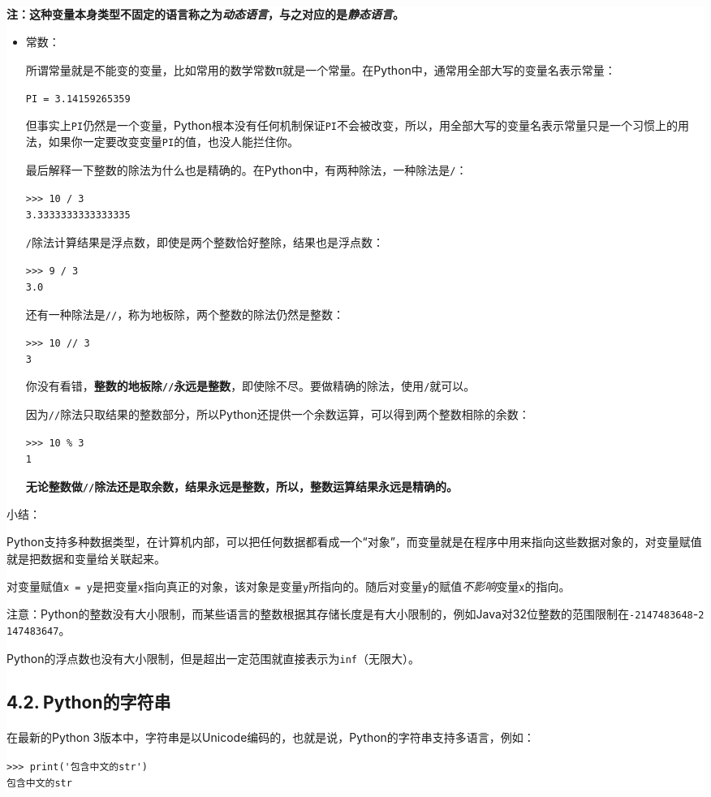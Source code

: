   **注：这种变量本身类型不固定的语言称之为*动态语言*，与之对应的是*静态语言*。**

- 常数：

  所谓常量就是不能变的变量，比如常用的数学常数π就是一个常量。在Python中，通常用全部大写的变量名表示常量：

  ```
  PI = 3.14159265359
  ```

  但事实上`PI`仍然是一个变量，Python根本没有任何机制保证`PI`不会被改变，所以，用全部大写的变量名表示常量只是一个习惯上的用法，如果你一定要改变变量`PI`的值，也没人能拦住你。

  最后解释一下整数的除法为什么也是精确的。在Python中，有两种除法，一种除法是`/`：

  ```
  >>> 10 / 3
  3.3333333333333335
  ```

  `/`除法计算结果是浮点数，即使是两个整数恰好整除，结果也是浮点数：

  ```
  >>> 9 / 3
  3.0
  ```

  还有一种除法是`//`，称为地板除，两个整数的除法仍然是整数：

  ```
  >>> 10 // 3
  3
  ```

  你没有看错，**整数的地板除`//`永远是整数**，即使除不尽。要做精确的除法，使用`/`就可以。

  因为`//`除法只取结果的整数部分，所以Python还提供一个余数运算，可以得到两个整数相除的余数：

  ```
  >>> 10 % 3
  1
  ```

  **无论整数做`//`除法还是取余数，结果永远是整数，所以，整数运算结果永远是精确的。**



小结：

​		Python支持多种数据类型，在计算机内部，可以把任何数据都看成一个“对象”，而变量就是在程序中用来指向这些数据对象的，对变量赋值就是把数据和变量给关联起来。

​		对变量赋值`x = y`是把变量`x`指向真正的对象，该对象是变量`y`所指向的。随后对变量`y`的赋值*不影响*变量`x`的指向。

​		注意：Python的整数没有大小限制，而某些语言的整数根据其存储长度是有大小限制的，例如Java对32位整数的范围限制在`-2147483648`-`2147483647`。

​		Python的浮点数也没有大小限制，但是超出一定范围就直接表示为`inf`（无限大）。



## 4.2. Python的字符串

在最新的Python 3版本中，字符串是以Unicode编码的，也就是说，Python的字符串支持多语言，例如：

```
>>> print('包含中文的str')
包含中文的str
```

